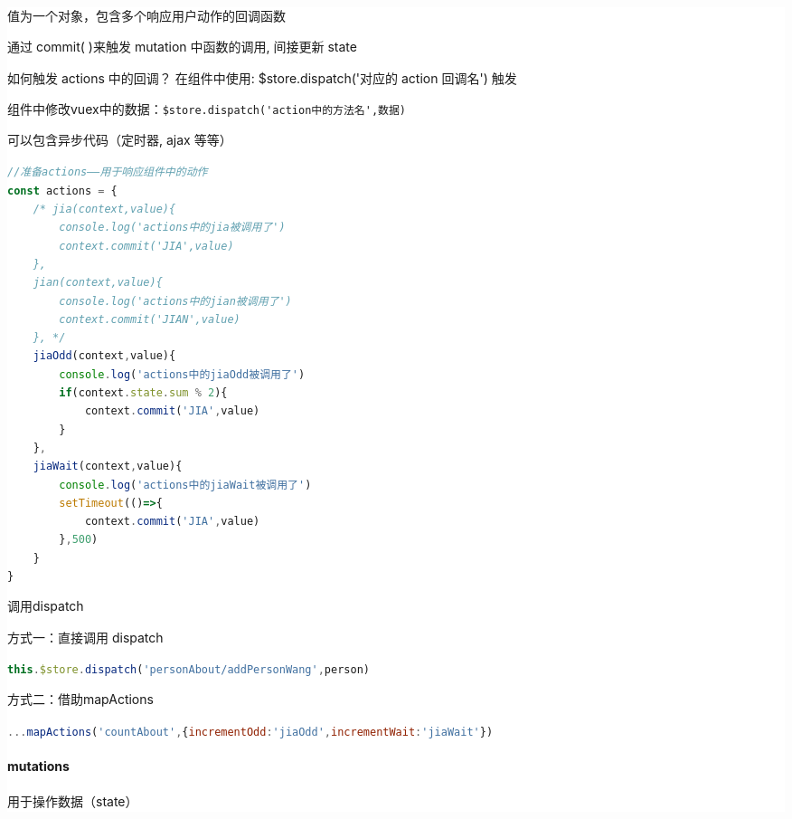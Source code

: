 值为一个对象，包含多个响应用户动作的回调函数

通过 commit( )来触发 mutation 中函数的调用, 间接更新 state



如何触发 actions 中的回调？
在组件中使用: $store.dispatch('对应的 action 回调名') 触发

组件中修改vuex中的数据：```$store.dispatch('action中的方法名',数据)``` 

可以包含异步代码（定时器, ajax 等等）

```javascript
//准备actions——用于响应组件中的动作
const actions = {
	/* jia(context,value){
		console.log('actions中的jia被调用了')
		context.commit('JIA',value)
	},
	jian(context,value){
		console.log('actions中的jian被调用了')
		context.commit('JIAN',value)
	}, */
	jiaOdd(context,value){
		console.log('actions中的jiaOdd被调用了')
		if(context.state.sum % 2){
			context.commit('JIA',value)
		}
	},
	jiaWait(context,value){
		console.log('actions中的jiaWait被调用了')
		setTimeout(()=>{
			context.commit('JIA',value)
		},500)
	}
}
```

调用dispatch

方式一：直接调用 dispatch

```javascript
this.$store.dispatch('personAbout/addPersonWang',person)
```

方式二：借助mapActions

```javascript
...mapActions('countAbout',{incrementOdd:'jiaOdd',incrementWait:'jiaWait'})
```





#### mutations

用于操作数据（state）
